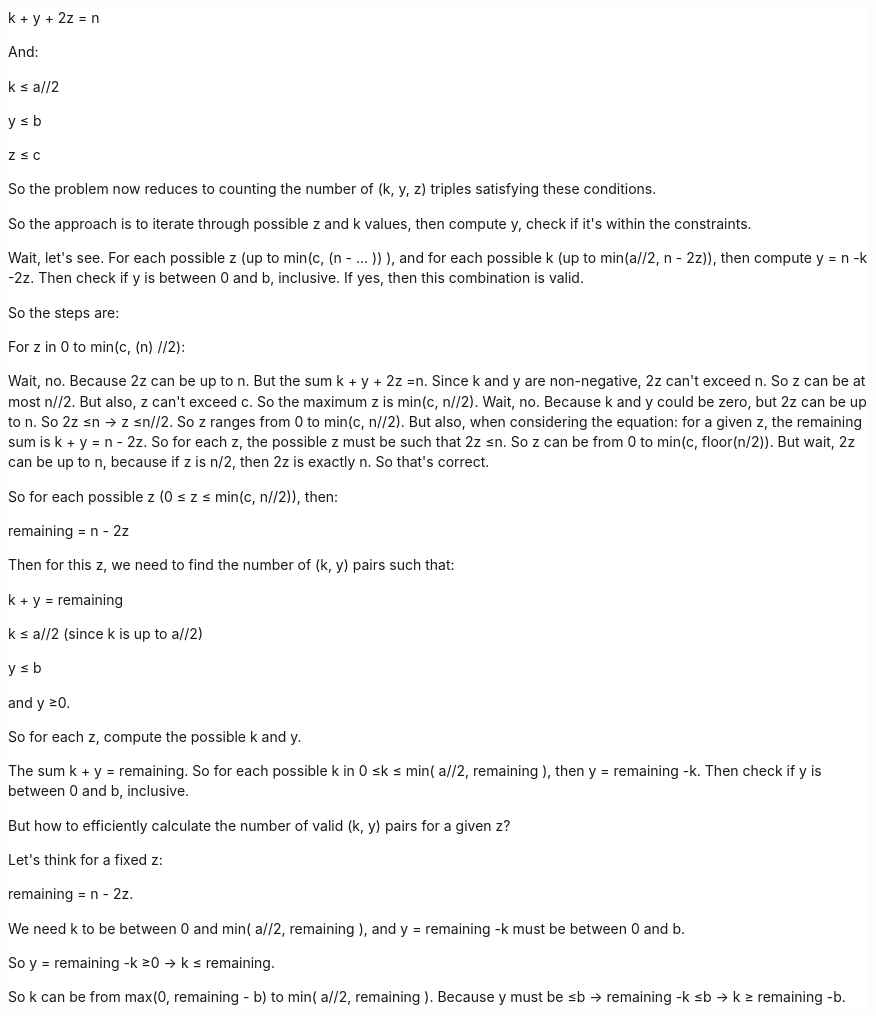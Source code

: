 k + y + 2z = n

And:

k ≤ a//2

y ≤ b

z ≤ c

So the problem now reduces to counting the number of (k, y, z) triples satisfying these conditions.

So the approach is to iterate through possible z and k values, then compute y, check if it's within the constraints.

Wait, let's see. For each possible z (up to min(c, (n - ... )) ), and for each possible k (up to min(a//2, n - 2z)), then compute y = n -k -2z. Then check if y is between 0 and b, inclusive. If yes, then this combination is valid.

So the steps are:

For z in 0 to min(c, (n) //2):

Wait, no. Because 2z can be up to n. But the sum k + y + 2z =n. Since k and y are non-negative, 2z can't exceed n. So z can be at most n//2. But also, z can't exceed c. So the maximum z is min(c, n//2). Wait, no. Because k and y could be zero, but 2z can be up to n. So 2z ≤n → z ≤n//2. So z ranges from 0 to min(c, n//2). But also, when considering the equation: for a given z, the remaining sum is k + y = n - 2z. So for each z, the possible z must be such that 2z ≤n. So z can be from 0 to min(c, floor(n/2)). But wait, 2z can be up to n, because if z is n/2, then 2z is exactly n. So that's correct.

So for each possible z (0 ≤ z ≤ min(c, n//2)), then:

remaining = n - 2z

Then for this z, we need to find the number of (k, y) pairs such that:

k + y = remaining

k ≤ a//2 (since k is up to a//2)

y ≤ b

and y ≥0.

So for each z, compute the possible k and y.

The sum k + y = remaining. So for each possible k in 0 ≤k ≤ min( a//2, remaining ), then y = remaining -k. Then check if y is between 0 and b, inclusive.

But how to efficiently calculate the number of valid (k, y) pairs for a given z?

Let's think for a fixed z:

remaining = n - 2z.

We need k to be between 0 and min( a//2, remaining ), and y = remaining -k must be between 0 and b.

So y = remaining -k ≥0 → k ≤ remaining.

So k can be from max(0, remaining - b) to min( a//2, remaining ). Because y must be ≤b → remaining -k ≤b → k ≥ remaining -b.
